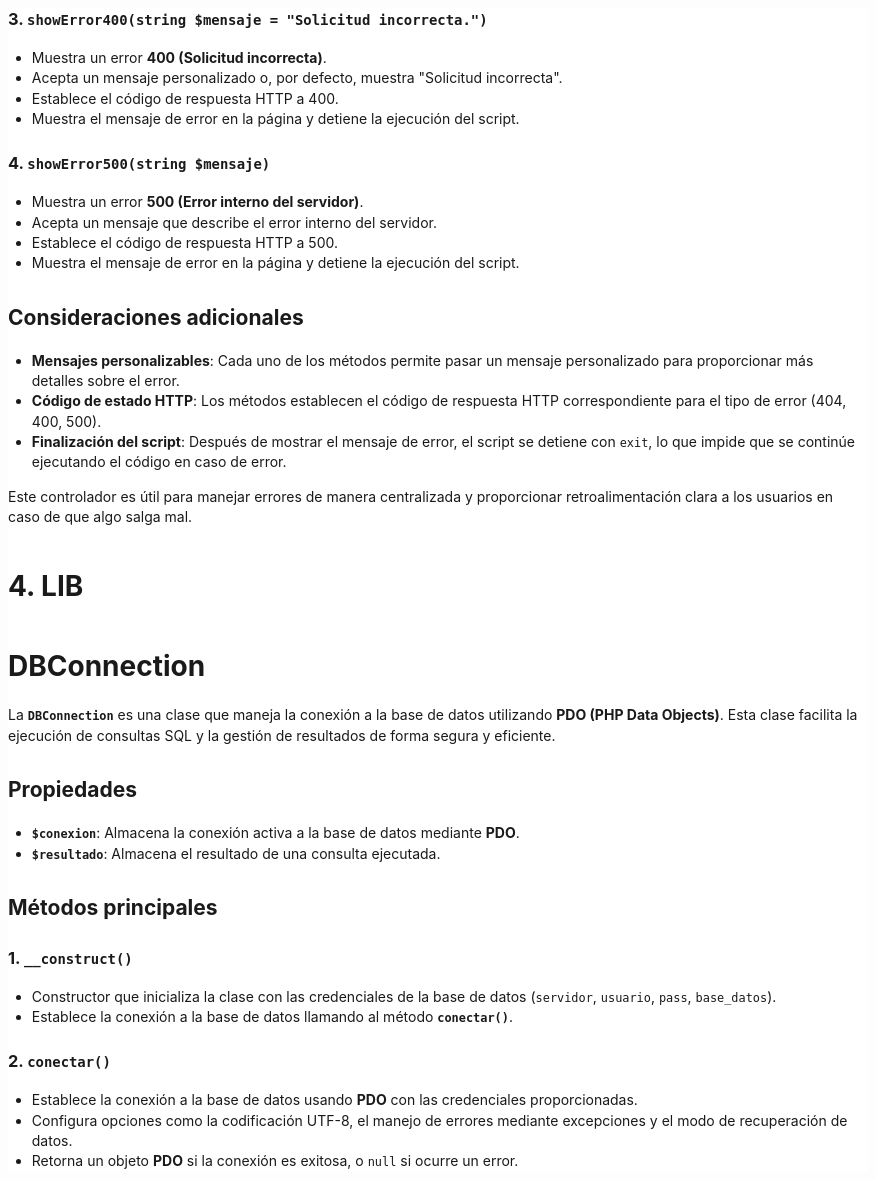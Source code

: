 ### 3. **`showError400(string $mensaje = "Solicitud incorrecta.")`**
   - Muestra un error **400 (Solicitud incorrecta)**.
   - Acepta un mensaje personalizado o, por defecto, muestra "Solicitud incorrecta".
   - Establece el código de respuesta HTTP a 400.
   - Muestra el mensaje de error en la página y detiene la ejecución del script.

### 4. **`showError500(string $mensaje)`**
   - Muestra un error **500 (Error interno del servidor)**.
   - Acepta un mensaje que describe el error interno del servidor.
   - Establece el código de respuesta HTTP a 500.
   - Muestra el mensaje de error en la página y detiene la ejecución del script.

## Consideraciones adicionales
- **Mensajes personalizables**: Cada uno de los métodos permite pasar un mensaje personalizado para proporcionar más detalles sobre el error.
- **Código de estado HTTP**: Los métodos establecen el código de respuesta HTTP correspondiente para el tipo de error (404, 400, 500).
- **Finalización del script**: Después de mostrar el mensaje de error, el script se detiene con `exit`, lo que impide que se continúe ejecutando el código en caso de error.

Este controlador es útil para manejar errores de manera centralizada y proporcionar retroalimentación clara a los usuarios en caso de que algo salga mal.

# 4. LIB

# DBConnection

La **`DBConnection`** es una clase que maneja la conexión a la base de datos utilizando **PDO (PHP Data Objects)**. Esta clase facilita la ejecución de consultas SQL y la gestión de resultados de forma segura y eficiente.

## Propiedades

- **`$conexion`**: Almacena la conexión activa a la base de datos mediante **PDO**.
- **`$resultado`**: Almacena el resultado de una consulta ejecutada.

## Métodos principales

### 1. **`__construct()`**
   - Constructor que inicializa la clase con las credenciales de la base de datos (`servidor`, `usuario`, `pass`, `base_datos`).
   - Establece la conexión a la base de datos llamando al método **`conectar()`**.

### 2. **`conectar()`**
   - Establece la conexión a la base de datos usando **PDO** con las credenciales proporcionadas.
   - Configura opciones como la codificación UTF-8, el manejo de errores mediante excepciones y el modo de recuperación de datos.
   - Retorna un objeto **PDO** si la conexión es exitosa, o `null` si ocurre un error.
